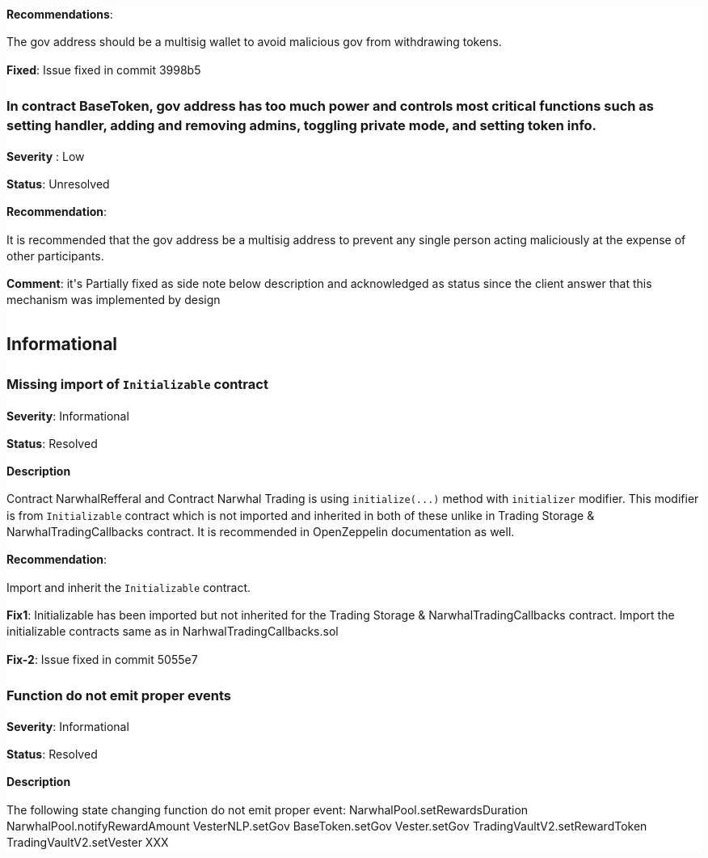 **Recommendations**:

The gov address should be a multisig wallet to avoid malicious gov from withdrawing tokens.

**Fixed**: Issue fixed in commit  3998b5 

### In contract BaseToken, gov address has too much power and controls most critical  functions such as setting handler, adding and removing admins, toggling private mode, and setting token info. 

**Severity**  : Low

**Status**: Unresolved

**Recommendation**:

It is recommended that the gov address be a multisig address to prevent any single person acting maliciously at the expense of other participants.  

**Comment**: it's Partially fixed as side note below description and acknowledged as status since the client answer that this mechanism was implemented by design  

## Informational

### Missing import of `Initializable` contract

**Severity**: Informational

**Status**: Resolved

**Description**

Contract NarwhalRefferal and Contract Narwhal Trading is using `initialize(...)` method with `initializer` modifier. 
This modifier is from `Initializable` contract which is not imported and inherited in both of these unlike in Trading Storage & NarwhalTradingCallbacks contract. It is recommended in OpenZeppelin documentation as well.

**Recommendation**: 

Import and inherit the `Initializable` contract.

**Fix1**: Initializable has been imported but not inherited for the Trading Storage & NarwhalTradingCallbacks contract. Import the initializable contracts same as in NarhwalTradingCallbacks.sol


**Fix-2**: Issue fixed in commit 5055e7 

### Function do not emit proper events

**Severity**: Informational

**Status**: Resolved

**Description**

The following state changing function do not emit proper event:
NarwhalPool.setRewardsDuration
NarwhalPool.notifyRewardAmount
VesterNLP.setGov
BaseToken.setGov
Vester.setGov
TradingVaultV2.setRewardToken
TradingVaultV2.setVester
XXX

